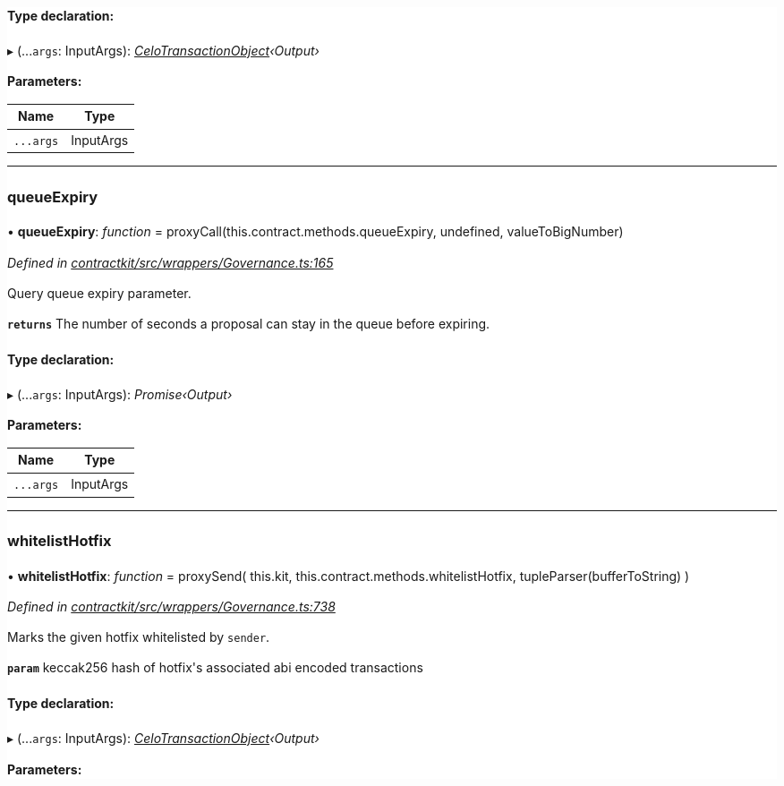 #### Type declaration:

▸ (...`args`: InputArgs): *[CeloTransactionObject](_wrappers_basewrapper_.celotransactionobject.md)‹Output›*

**Parameters:**

Name | Type |
------ | ------ |
`...args` | InputArgs |

___

###  queueExpiry

• **queueExpiry**: *function* = proxyCall(this.contract.methods.queueExpiry, undefined, valueToBigNumber)

*Defined in [contractkit/src/wrappers/Governance.ts:165](https://github.com/celo-org/celo-monorepo/blob/master/packages/contractkit/src/wrappers/Governance.ts#L165)*

Query queue expiry parameter.

**`returns`** The number of seconds a proposal can stay in the queue before expiring.

#### Type declaration:

▸ (...`args`: InputArgs): *Promise‹Output›*

**Parameters:**

Name | Type |
------ | ------ |
`...args` | InputArgs |

___

###  whitelistHotfix

• **whitelistHotfix**: *function* = proxySend(
    this.kit,
    this.contract.methods.whitelistHotfix,
    tupleParser(bufferToString)
  )

*Defined in [contractkit/src/wrappers/Governance.ts:738](https://github.com/celo-org/celo-monorepo/blob/master/packages/contractkit/src/wrappers/Governance.ts#L738)*

Marks the given hotfix whitelisted by `sender`.

**`param`** keccak256 hash of hotfix's associated abi encoded transactions

#### Type declaration:

▸ (...`args`: InputArgs): *[CeloTransactionObject](_wrappers_basewrapper_.celotransactionobject.md)‹Output›*

**Parameters:**
